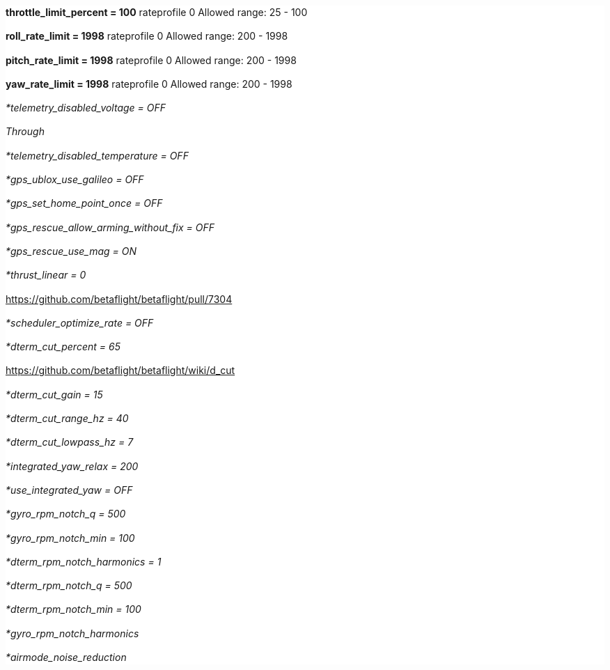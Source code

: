 **throttle_limit_percent = 100**
rateprofile 0
Allowed range: 25 - 100

**roll_rate_limit = 1998**
rateprofile 0
Allowed range: 200 - 1998

**pitch_rate_limit = 1998**
rateprofile 0
Allowed range: 200 - 1998

**yaw_rate_limit = 1998**
rateprofile 0
Allowed range: 200 - 1998

_*telemetry_disabled_voltage = OFF_

_Through_

_*telemetry_disabled_temperature = OFF_

_*gps_ublox_use_galileo = OFF_

_*gps_set_home_point_once = OFF_

_*gps_rescue_allow_arming_without_fix = OFF_

_*gps_rescue_use_mag = ON_

_*thrust_linear = 0_

https://github.com/betaflight/betaflight/pull/7304

_*scheduler_optimize_rate = OFF_

_*dterm_cut_percent = 65_

https://github.com/betaflight/betaflight/wiki/d_cut

_*dterm_cut_gain = 15_

_*dterm_cut_range_hz = 40_

_*dterm_cut_lowpass_hz = 7_

_*integrated_yaw_relax = 200_

_*use_integrated_yaw = OFF_

_*gyro_rpm_notch_q = 500_

_*gyro_rpm_notch_min = 100_

_*dterm_rpm_notch_harmonics = 1_

_*dterm_rpm_notch_q = 500_

_*dterm_rpm_notch_min = 100_

_*gyro_rpm_notch_harmonics_

_*airmode_noise_reduction_
